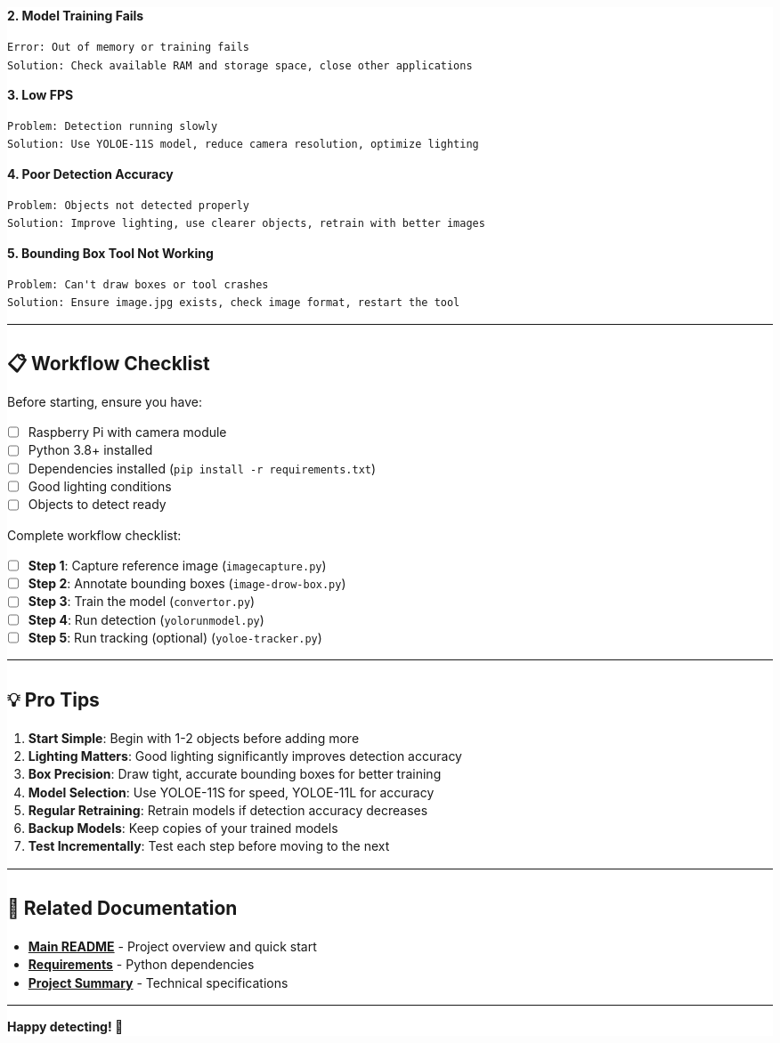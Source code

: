 **2. Model Training Fails**
```
Error: Out of memory or training fails
Solution: Check available RAM and storage space, close other applications
```

**3. Low FPS**
```
Problem: Detection running slowly
Solution: Use YOLOE-11S model, reduce camera resolution, optimize lighting
```

**4. Poor Detection Accuracy**
```
Problem: Objects not detected properly
Solution: Improve lighting, use clearer objects, retrain with better images
```

**5. Bounding Box Tool Not Working**
```
Problem: Can't draw boxes or tool crashes
Solution: Ensure image.jpg exists, check image format, restart the tool
```

---

## 📋 Workflow Checklist

Before starting, ensure you have:
- [ ] Raspberry Pi with camera module
- [ ] Python 3.8+ installed
- [ ] Dependencies installed (`pip install -r requirements.txt`)
- [ ] Good lighting conditions
- [ ] Objects to detect ready

Complete workflow checklist:
- [ ] **Step 1**: Capture reference image (`imagecapture.py`)
- [ ] **Step 2**: Annotate bounding boxes (`image-drow-box.py`)
- [ ] **Step 3**: Train the model (`convertor.py`)
- [ ] **Step 4**: Run detection (`yolorunmodel.py`)
- [ ] **Step 5**: Run tracking (optional) (`yoloe-tracker.py`)

---

## 💡 Pro Tips

1. **Start Simple**: Begin with 1-2 objects before adding more
2. **Lighting Matters**: Good lighting significantly improves detection accuracy
3. **Box Precision**: Draw tight, accurate bounding boxes for better training
4. **Model Selection**: Use YOLOE-11S for speed, YOLOE-11L for accuracy
5. **Regular Retraining**: Retrain models if detection accuracy decreases
6. **Backup Models**: Keep copies of your trained models
7. **Test Incrementally**: Test each step before moving to the next

---

## 🔗 Related Documentation

- **[Main README](README.md)** - Project overview and quick start
- **[Requirements](requirements.txt)** - Python dependencies
- **[Project Summary](PROJECT_SUMMARY.md)** - Technical specifications

---

**Happy detecting! 🎯**
